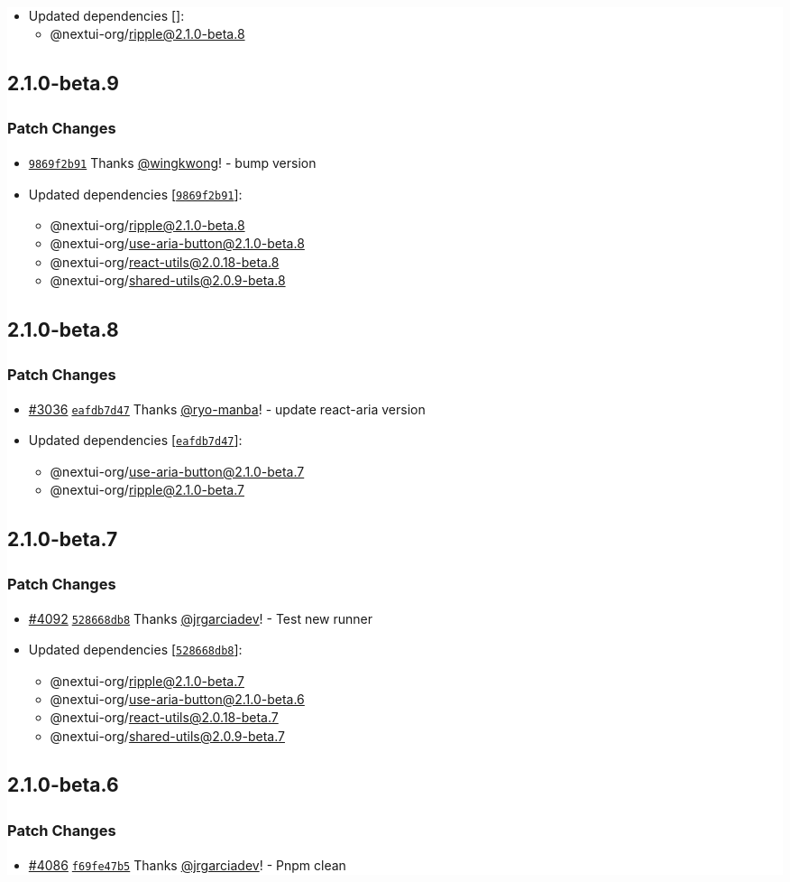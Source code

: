 - Updated dependencies []:
  - @nextui-org/ripple@2.1.0-beta.8

## 2.1.0-beta.9

### Patch Changes

- [`9869f2b91`](https://github.com/nextui-org/nextui/commit/9869f2b91d0829f9c7f0500ba05745707820bf27) Thanks [@wingkwong](https://github.com/wingkwong)! - bump version

- Updated dependencies [[`9869f2b91`](https://github.com/nextui-org/nextui/commit/9869f2b91d0829f9c7f0500ba05745707820bf27)]:
  - @nextui-org/ripple@2.1.0-beta.8
  - @nextui-org/use-aria-button@2.1.0-beta.8
  - @nextui-org/react-utils@2.0.18-beta.8
  - @nextui-org/shared-utils@2.0.9-beta.8

## 2.1.0-beta.8

### Patch Changes

- [#3036](https://github.com/nextui-org/nextui/pull/3036) [`eafdb7d47`](https://github.com/nextui-org/nextui/commit/eafdb7d475a7fcaa7671af77e86fcdf62f14ae00) Thanks [@ryo-manba](https://github.com/ryo-manba)! - update react-aria version

- Updated dependencies [[`eafdb7d47`](https://github.com/nextui-org/nextui/commit/eafdb7d475a7fcaa7671af77e86fcdf62f14ae00)]:
  - @nextui-org/use-aria-button@2.1.0-beta.7
  - @nextui-org/ripple@2.1.0-beta.7

## 2.1.0-beta.7

### Patch Changes

- [#4092](https://github.com/nextui-org/nextui/pull/4092) [`528668db8`](https://github.com/nextui-org/nextui/commit/528668db85b98b46473cb1e214780b7468cdadba) Thanks [@jrgarciadev](https://github.com/jrgarciadev)! - Test new runner

- Updated dependencies [[`528668db8`](https://github.com/nextui-org/nextui/commit/528668db85b98b46473cb1e214780b7468cdadba)]:
  - @nextui-org/ripple@2.1.0-beta.7
  - @nextui-org/use-aria-button@2.1.0-beta.6
  - @nextui-org/react-utils@2.0.18-beta.7
  - @nextui-org/shared-utils@2.0.9-beta.7

## 2.1.0-beta.6

### Patch Changes

- [#4086](https://github.com/nextui-org/nextui/pull/4086) [`f69fe47b5`](https://github.com/nextui-org/nextui/commit/f69fe47b5b8f6f3a77a7a8c20d8715263fa32acb) Thanks [@jrgarciadev](https://github.com/jrgarciadev)! - Pnpm clean
